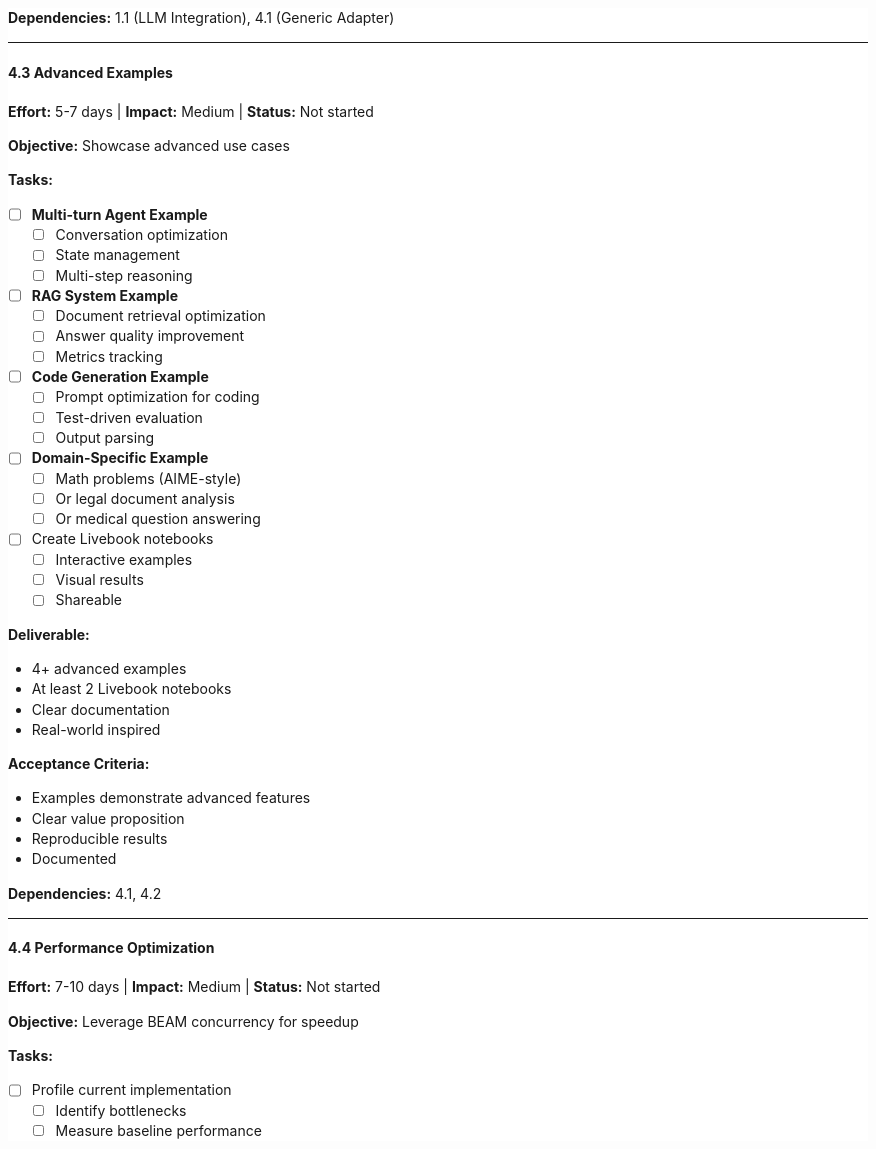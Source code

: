 **Dependencies:** 1.1 (LLM Integration), 4.1 (Generic Adapter)

---

#### 4.3 Advanced Examples
**Effort:** 5-7 days | **Impact:** Medium | **Status:** Not started

**Objective:** Showcase advanced use cases

**Tasks:**
- [ ] **Multi-turn Agent Example**
  - [ ] Conversation optimization
  - [ ] State management
  - [ ] Multi-step reasoning

- [ ] **RAG System Example**
  - [ ] Document retrieval optimization
  - [ ] Answer quality improvement
  - [ ] Metrics tracking

- [ ] **Code Generation Example**
  - [ ] Prompt optimization for coding
  - [ ] Test-driven evaluation
  - [ ] Output parsing

- [ ] **Domain-Specific Example**
  - [ ] Math problems (AIME-style)
  - [ ] Or legal document analysis
  - [ ] Or medical question answering

- [ ] Create Livebook notebooks
  - [ ] Interactive examples
  - [ ] Visual results
  - [ ] Shareable

**Deliverable:**
- 4+ advanced examples
- At least 2 Livebook notebooks
- Clear documentation
- Real-world inspired

**Acceptance Criteria:**
- Examples demonstrate advanced features
- Clear value proposition
- Reproducible results
- Documented

**Dependencies:** 4.1, 4.2

---

#### 4.4 Performance Optimization
**Effort:** 7-10 days | **Impact:** Medium | **Status:** Not started

**Objective:** Leverage BEAM concurrency for speedup

**Tasks:**
- [ ] Profile current implementation
  - [ ] Identify bottlenecks
  - [ ] Measure baseline performance
